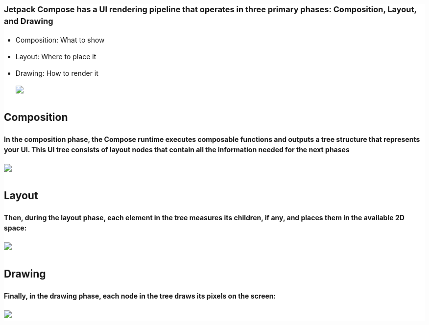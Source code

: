 ### Jetpack Compose has a UI rendering pipeline that operates in three primary phases: Composition, Layout, and Drawing
+ Composition: What to show
+ Layout: Where to place it
+ Drawing: How to render it

  ![](https://developer.android.com/static/develop/ui/compose/images/compose-phases.png)

## Composition
#### In the composition phase, the Compose runtime executes composable functions and outputs a tree structure that represents your UI. This UI tree consists of layout nodes that contain all the information needed for the next phases
![](https://miro.medium.com/v2/resize:fit:720/format:webp/1*3Xef-gRgeUi8WETr0fJSgQ.gif)

## Layout
#### Then, during the layout phase, each element in the tree measures its children, if any, and places them in the available 2D space:
![](https://miro.medium.com/v2/resize:fit:720/format:webp/1*5XSkoGxi_rvlKVt2E6AnzQ.gif)

## Drawing
#### Finally, in the drawing phase, each node in the tree draws its pixels on the screen:
 ![](https://miro.medium.com/v2/resize:fit:720/format:webp/1*7MsZAyH3BWkpLMzDnljEOg.gif) 
